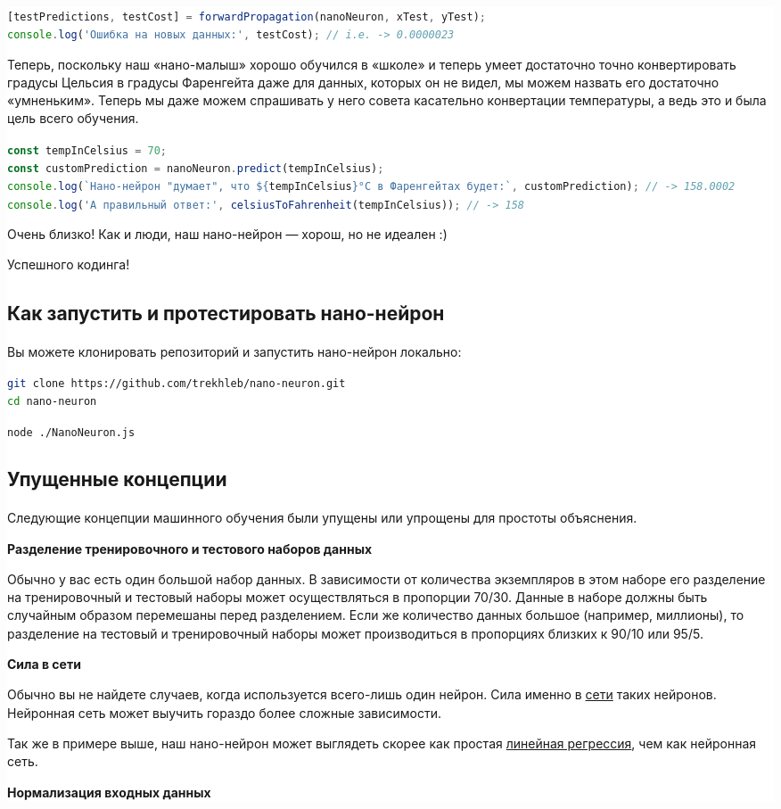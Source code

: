 ```javascript
[testPredictions, testCost] = forwardPropagation(nanoNeuron, xTest, yTest);
console.log('Ошибка на новых данных:', testCost); // i.e. -> 0.0000023
```

Теперь, поскольку наш «нано-малыш» хорошо обучился в «школе» и теперь умеет достаточно точно конвертировать градусы Цельсия в градусы Фаренгейта даже для данных, которых он не видел, мы можем назвать его достаточно «умненьким». Теперь мы даже можем спрашивать у него совета касательно конвертации температуры, а ведь это и была цель всего обучения.

```javascript
const tempInCelsius = 70;
const customPrediction = nanoNeuron.predict(tempInCelsius);
console.log(`Нано-нейрон "думает", что ${tempInCelsius}°C в Фаренгейтах будет:`, customPrediction); // -> 158.0002
console.log('А правильный ответ:', celsiusToFahrenheit(tempInCelsius)); // -> 158
```

Очень близко! Как и люди, наш нано-нейрон — хорош, но не идеален :)

Успешного кодинга!

## Как запустить и протестировать нано-нейрон

Вы можете клонировать репозиторий и запустить нано-нейрон локально:

```bash
git clone https://github.com/trekhleb/nano-neuron.git
cd nano-neuron
```

```bash
node ./NanoNeuron.js
```

## Упущенные концепции

Следующие концепции машинного обучения были упущены или упрощены для простоты объяснения.

**Разделение тренировочного и тестового наборов данных**

Обычно у вас есть один большой набор данных. В зависимости от количества экземпляров в этом наборе его разделение на тренировочный и тестовый наборы может осуществляться в пропорции 70/30. Данные в наборе должны быть случайным образом перемешаны перед разделением. Если же количество данных большое (например, миллионы), то разделение на тестовый и тренировочный наборы может производиться в пропорциях близких к 90/10 или 95/5.  

**Сила в сети**

Обычно вы не найдете случаев, когда используется всего-лишь один нейрон. Сила именно в [сети](https://en.wikipedia.org/wiki/Neural_network) таких нейронов. Нейронная сеть может выучить гораздо более сложные зависимости.

Так же в примере выше, наш нано-нейрон может выглядеть скорее как простая [линейная регрессия](https://en.wikipedia.org/wiki/Linear_regression), чем как нейронная сеть.

**Нормализация входных данных**
